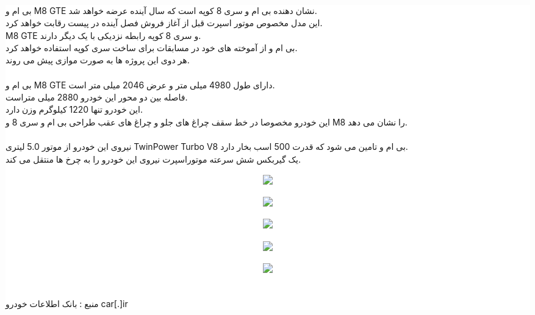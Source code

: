 &#1576;&#1740; &#1575;&#1605; &#1608; M8 GTE &#1606;&#1588;&#1575;&#1606; &#1583;&#1607;&#1606;&#1583;&#1607; &#1576;&#1740; &#1575;&#1605; &#1608; &#1587;&#1585;&#1740; 8 &#1705;&#1608;&#1662;&#1607; &#1575;&#1587;&#1578; &#1705;&#1607; &#1587;&#1575;&#1604; &#1570;&#1740;&#1606;&#1583;&#1607; &#1593;&#1585;&#1590;&#1607; &#1582;&#1608;&#1575;&#1607;&#1583; &#1588;&#1583;. <br>&#1575;&#1740;&#1606; &#1605;&#1583;&#1604; &#1605;&#1582;&#1589;&#1608;&#1589; &#1605;&#1608;&#1578;&#1608;&#1585; &#1575;&#1587;&#1662;&#1585;&#1578; &#1602;&#1576;&#1604; &#1575;&#1586; &#1570;&#1594;&#1575;&#1586; &#1601;&#1585;&#1608;&#1588; &#1601;&#1589;&#1604; &#1570;&#1740;&#1606;&#1583;&#1607; &#1583;&#1585; &#1662;&#1740;&#1587;&#1578; &#1585;&#1602;&#1575;&#1576;&#1578; &#1582;&#1608;&#1575;&#1607;&#1583; &#1705;&#1585;&#1583;. <br>M8 GTE &#1608; &#1587;&#1585;&#1740; 8 &#1705;&#1608;&#1662;&#1607; &#1585;&#1575;&#1576;&#1591;&#1607; &#1606;&#1586;&#1583;&#1740;&#1705;&#1740; &#1576;&#1575; &#1740;&#1705; &#1583;&#1740;&#1711;&#1585; &#1583;&#1575;&#1585;&#1606;&#1583;. <br>&#1576;&#1740; &#1575;&#1605; &#1608; &#1575;&#1586; &#1570;&#1605;&#1608;&#1582;&#1578;&#1607; &#1607;&#1575;&#1740; &#1582;&#1608;&#1583; &#1583;&#1585; &#1605;&#1587;&#1575;&#1576;&#1602;&#1575;&#1578; &#1576;&#1585;&#1575;&#1740; &#1587;&#1575;&#1582;&#1578; &#1587;&#1585;&#1740; &#1705;&#1608;&#1662;&#1607; &#1575;&#1587;&#1578;&#1601;&#1575;&#1583;&#1607; &#1582;&#1608;&#1575;&#1607;&#1583; &#1705;&#1585;&#1583;. <br>&#1607;&#1585; &#1583;&#1608;&#1740; &#1575;&#1740;&#1606; &#1662;&#1585;&#1608;&#1688;&#1607; &#1607;&#1575; &#1576;&#1607; &#1589;&#1608;&#1585;&#1578; &#1605;&#1608;&#1575;&#1586;&#1740; &#1662;&#1740;&#1588; &#1605;&#1740; &#1585;&#1608;&#1606;&#1583;.
<br><br>
&#1576;&#1740; &#1575;&#1605; &#1608; M8 GTE &#1583;&#1575;&#1585;&#1575;&#1740; &#1591;&#1608;&#1604; 4980 &#1605;&#1740;&#1604;&#1740; &#1605;&#1578;&#1585; &#1608; &#1593;&#1585;&#1590; 2046 &#1605;&#1740;&#1604;&#1740; &#1605;&#1578;&#1585; &#1575;&#1587;&#1578;. <br>&#1601;&#1575;&#1589;&#1604;&#1607; &#1576;&#1740;&#1606; &#1583;&#1608; &#1605;&#1581;&#1608;&#1585; &#1575;&#1740;&#1606; &#1582;&#1608;&#1583;&#1585;&#1608; 2880 &#1605;&#1740;&#1604;&#1740; &#1605;&#1578;&#1585;&#1575;&#1587;&#1578;. <br>&#1575;&#1740;&#1606; &#1582;&#1608;&#1583;&#1585;&#1608; &#1578;&#1606;&#1607;&#1575; 1220 &#1705;&#1740;&#1604;&#1608;&#1711;&#1585;&#1605; &#1608;&#1586;&#1606; &#1583;&#1575;&#1585;&#1583;. <br>&#1575;&#1740;&#1606; &#1582;&#1608;&#1583;&#1585;&#1608; &#1605;&#1582;&#1589;&#1608;&#1589;&#1575; &#1583;&#1585; &#1582;&#1591; &#1587;&#1602;&#1601; &#1670;&#1585;&#1575;&#1594; &#1607;&#1575;&#1740; &#1580;&#1604;&#1608; &#1608; &#1670;&#1585;&#1575;&#1594; &#1607;&#1575;&#1740; &#1593;&#1602;&#1576; &#1591;&#1585;&#1575;&#1581;&#1740; &#1576;&#1740; &#1575;&#1605; &#1608; &#1587;&#1585;&#1740; 8 &#1608; M8 &#1585;&#1575; &#1606;&#1588;&#1575;&#1606; &#1605;&#1740; &#1583;&#1607;&#1583;.
<br><br>
&#1606;&#1740;&#1585;&#1608;&#1740; &#1575;&#1740;&#1606; &#1582;&#1608;&#1583;&#1585;&#1608; &#1575;&#1586; &#1605;&#1608;&#1578;&#1608;&#1585; 5.0 &#1604;&#1740;&#1578;&#1585;&#1740; TwinPower Turbo V8 &#1576;&#1740; &#1575;&#1605; &#1608; &#1578;&#1575;&#1605;&#1740;&#1606; &#1605;&#1740; &#1588;&#1608;&#1583; &#1705;&#1607; &#1602;&#1583;&#1585;&#1578; 500 &#1575;&#1587;&#1576; &#1576;&#1582;&#1575;&#1585; &#1583;&#1575;&#1585;&#1583;. <br>&#1740;&#1705; &#1711;&#1740;&#1585;&#1576;&#1705;&#1587; &#1588;&#1588; &#1587;&#1585;&#1593;&#1578;&#1607; &#1605;&#1608;&#1578;&#1608;&#1585;&#1575;&#1587;&#1662;&#1585;&#1578; &#1606;&#1740;&#1585;&#1608;&#1740; &#1575;&#1740;&#1606; &#1582;&#1608;&#1583;&#1585;&#1608; &#1585;&#1575; &#1576;&#1607; &#1670;&#1585;&#1582; &#1607;&#1575; &#1605;&#1606;&#1578;&#1602;&#1604; &#1605;&#1740; &#1705;&#1606;&#1583;.
</p>
<p style="text-align:center; margin:15px 0px;">
<img border="0" width="100%" src="http://car3.upload.ir/News/042/4235-BMW-M8-GTE-on-agenda/2.jpg" alt="  "></p>
<p style="text-align:center; margin:15px 0px;">
<img border="0" width="100%" src="http://car3.upload.ir/News/042/4235-BMW-M8-GTE-on-agenda/3.jpg" alt="  "></p>
<p style="text-align:center; margin:15px 0px;">
<img border="0" width="100%" src="http://car3.upload.ir/News/042/4235-BMW-M8-GTE-on-agenda/4.jpg" alt="  "></p>
<p style="text-align:center; margin:15px 0px;">
<img border="0" width="100%" src="http://car3.upload.ir/News/042/4235-BMW-M8-GTE-on-agenda/5.jpg" alt="  "></p>
<p style="text-align:center; margin:15px 0px;">
<img border="0" width="100%" src="http://car3.upload.ir/News/042/4235-BMW-M8-GTE-on-agenda/6.jpg" alt="  "></p>
 &#8236;</span>
                <div class="dl-link"> 			
		    &#1605;&#1606;&#1576;&#1593; &#8235;:&#8236; &#1576;&#1575;&#1606;&#1705; &#1575;&#1591;&#1604;&#1575;&#1593;&#1575;&#1578; &#1582;&#1608;&#1583;&#1585;&#1608; car[.]ir
                </div> 
            </div>
<div style="display:none;">
<h1>برنامه ساخت بی ام و M8 GTE در دستور کار قرار دارد</h1>